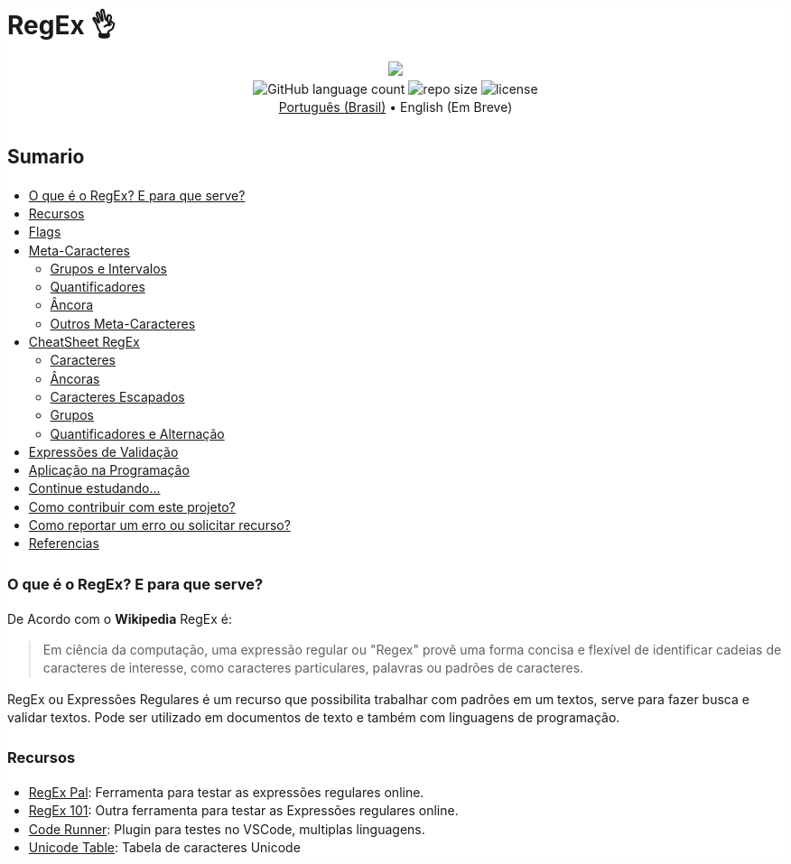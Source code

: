 # RegEx :ok_hand:

<p align="center">
<img src="images/RegEx.png" width="300px"><br>
<img alt="GitHub language count" src="https://img.shields.io/github/languages/count/EuCarlos/RegEx">
<img alt="repo size" src="https://img.shields.io/github/repo-size/eucarlos/RegEx?color=yellow">
<img alt="license" src="https://img.shields.io/github/license/eucarlos/RegEx"><br>
<a href="https://github.com/EuCarlos/RegEx/blob/main/README.md">Português (Brasil)</a> • English (Em Breve)
</p>

## Sumario
 - [O que é o RegEx? E para que serve?](#o-que-é-o-regex-e-para-que-serve)
 - [Recursos](#recursos)
 - [Flags](#flags)
 - [Meta-Caracteres](#meta-caracteres)
    - [Grupos e Intervalos](#grupos-e-intervalos)
    - [Quantificadores](#quantificadores)
    - [Âncora](#âncoras)
    - [Outros Meta-Caracteres](#outros-meta-caracteres)
 - [CheatSheet RegEx](#cheatsheet-regex)
    - [Caracteres](#caracteres)
    - [Âncoras](#âncoras)
    - [Caracteres Escapados](#caracteres-escapados)
    - [Grupos](#grupos)
    - [Quantificadores e Alternação](#quantificadores-e-alternação)
- [Expressões de Validação](#expressões-de-validação)
- [Aplicação na Programação](#aplicação-na-programação)
- [Continue estudando...](#continue-estudando)
- [Como contribuir com este projeto?](#como-contribuir-com-este-projeto)
- [Como reportar um erro ou solicitar recurso?](#como-reportar-um-erro-ou-solicitar-recurso)
- [Referencias](#referencias)


### O que é o RegEx? E para que serve?
De Acordo com o **Wikipedia** RegEx é:

> Em ciência da computação, uma expressão regular ou  "Regex" provê uma forma concisa e flexível de identificar cadeias de caracteres de interesse, como caracteres particulares, palavras ou padrões de caracteres.
    
RegEx ou Expressões Regulares é um recurso que possibilita trabalhar com padrões em um textos, serve para fazer busca e validar textos. Pode ser utilizado em documentos de texto e também com linguagens de programação.

### Recursos
- [RegEx Pal](https://www.regexpal.com/): Ferramenta para testar as expressões regulares online.
- [RegEx 101](https://regex101.com/): Outra ferramenta para testar as Expressões regulares online.
- [Code Runner](https://marketplace.visualstudio.com/items?itemName=formulahendry.code-runner): Plugin para testes no VSCode, multiplas linguagens.
- [Unicode Table](https://symbl.cc/pt/): Tabela de caracteres Unicode
